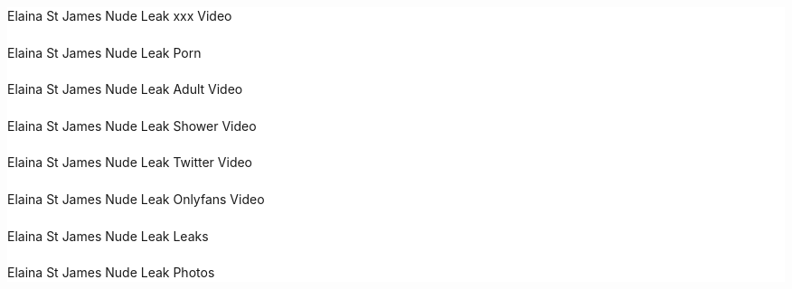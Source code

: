 Elaina St James Nude Leak xxx Video
<br><br>
Elaina St James Nude Leak Porn
<br><br>
Elaina St James Nude Leak Adult Video
<br><br>
Elaina St James Nude Leak Shower Video
<br><br>
Elaina St James Nude Leak Twitter Video
<br><br>
Elaina St James Nude Leak Onlyfans Video
<br><br>
Elaina St James Nude Leak Leaks
<br><br>
Elaina St James Nude Leak Photos